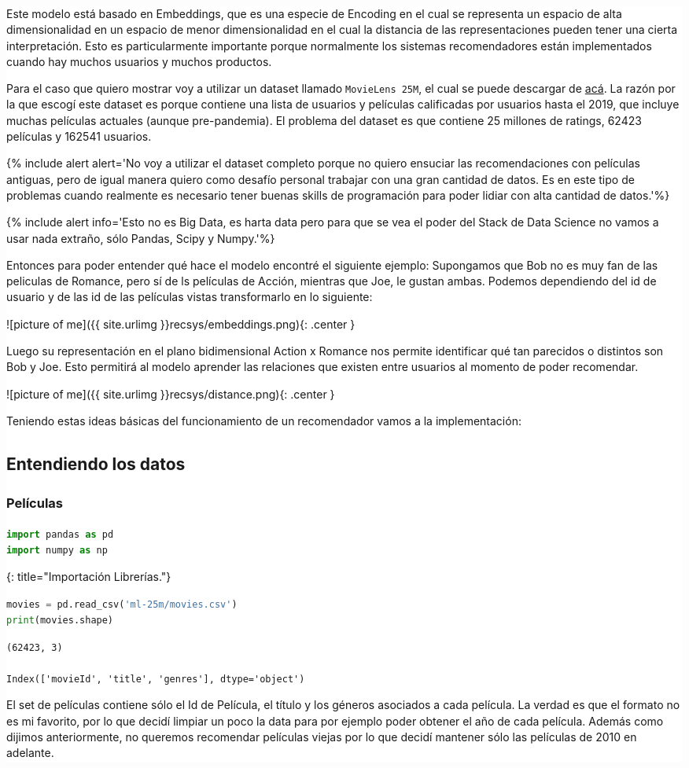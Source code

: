 Este modelo está basado en Embeddings, que es una especie de Encoding en el cual se representa un espacio de alta dimensionalidad en un espacio de menor dimensionalidad en el cual la distancia de las representaciones pueden tener una cierta interpretación. Esto es particularmente importante porque normalmente los sistemas recomendadores están implementados cuando hay muchos usuarios y muchos productos.

Para el caso que quiero mostrar voy a utilizar un dataset llamado `MovieLens 25M`, el cual se puede descargar de [acá](https://grouplens.org/datasets/movielens/25m/). La razón por la que escogí este dataset es porque contiene una lista de usuarios y películas calificadas por usuarios hasta el 2019, que incluye muchas películas actuales (aunque pre-pandemia). El problema del dataset es que contiene 25 millones de ratings, 62423 películas y 162541 usuarios. 

{% include alert alert='No voy a utilizar el dataset completo porque no quiero ensuciar las recomendaciones con películas antiguas, pero de igual manera quiero como desafío personal trabajar con una gran cantidad de datos. Es en este tipo de problemas cuando realmente es necesario tener buenas skills de programación para poder lidiar con alta cantidad de datos.'%}

{% include alert info='Esto no es Big Data, es harta data pero para que se vea el poder del Stack de Data Science no vamos a usar nada extraño, sólo Pandas, Scipy y Numpy.'%}

Entonces para poder entender qué hace el modelo encontré el siguiente ejemplo:
Supongamos que Bob no es muy fan de las peliculas de Romance, pero sí de ls películas de Acción, mientras que Joe, le gustan ambas. Podemos dependiendo del id de usuario y de las id de las películas vistas transformarlo en lo siguiente:

![picture of me]({{ site.urlimg }}recsys/embeddings.png){: .center }

Luego su representación en el plano bidimensional Action x Romance nos permite identificar qué tan parecidos o distintos son Bob y Joe. Esto permitirá al modelo aprender las relaciones que existen entre usuarios al momento de poder recomendar.

![picture of me]({{ site.urlimg }}recsys/distance.png){: .center }

Teniendo estas ideas básicas del funcionamiento de un recomendador vamos a la implementación:

## Entendiendo los datos

### Películas

```python
import pandas as pd
import numpy as np
```
{: title="Importación Librerías."}


```python
movies = pd.read_csv('ml-25m/movies.csv')
print(movies.shape)
```

    (62423, 3)

    Index(['movieId', 'title', 'genres'], dtype='object')

El set de películas contiene sólo el Id de Película, el título y los géneros asociados a cada película. La verdad es que el formato no es mi favorito, por lo que decidí limpiar un poco la data para por ejemplo poder obtener el año de cada película. Además como dijimos anteriormente, no queremos recomendar películas viejas por lo que decidí mantener sólo las películas de 2010 en adelante.
